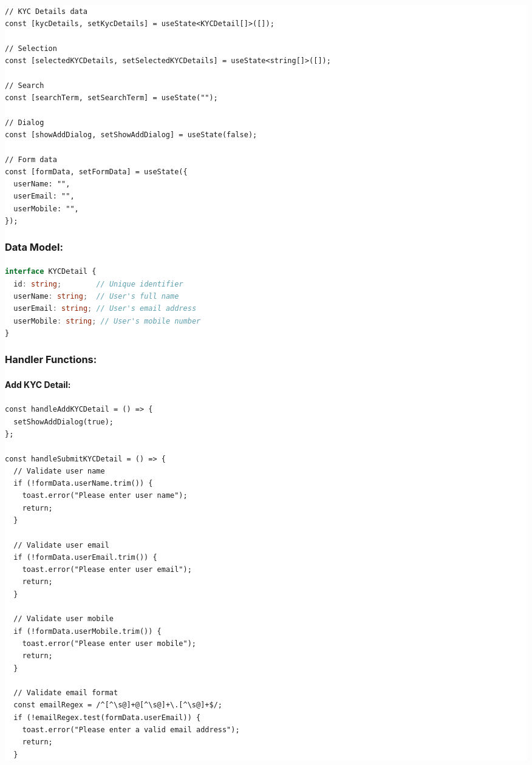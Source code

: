```tsx
// KYC Details data
const [kycDetails, setKycDetails] = useState<KYCDetail[]>([]);

// Selection
const [selectedKYCDetails, setSelectedKYCDetails] = useState<string[]>([]);

// Search
const [searchTerm, setSearchTerm] = useState("");

// Dialog
const [showAddDialog, setShowAddDialog] = useState(false);

// Form data
const [formData, setFormData] = useState({
  userName: "",
  userEmail: "",
  userMobile: "",
});
```

### Data Model:

```typescript
interface KYCDetail {
  id: string;        // Unique identifier
  userName: string;  // User's full name
  userEmail: string; // User's email address
  userMobile: string; // User's mobile number
}
```

### Handler Functions:

#### Add KYC Detail:
```tsx
const handleAddKYCDetail = () => {
  setShowAddDialog(true);
};

const handleSubmitKYCDetail = () => {
  // Validate user name
  if (!formData.userName.trim()) {
    toast.error("Please enter user name");
    return;
  }
  
  // Validate user email
  if (!formData.userEmail.trim()) {
    toast.error("Please enter user email");
    return;
  }
  
  // Validate user mobile
  if (!formData.userMobile.trim()) {
    toast.error("Please enter user mobile");
    return;
  }

  // Validate email format
  const emailRegex = /^[^\s@]+@[^\s@]+\.[^\s@]+$/;
  if (!emailRegex.test(formData.userEmail)) {
    toast.error("Please enter a valid email address");
    return;
  }
```